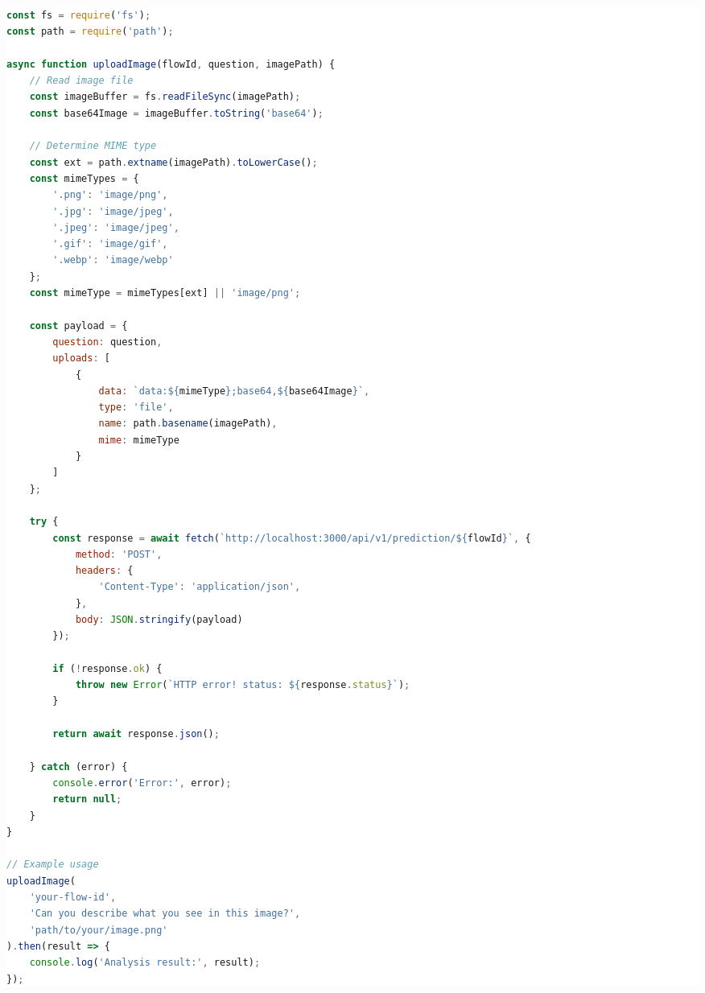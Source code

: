 

```js
const fs = require('fs');
const path = require('path');

async function uploadImage(flowId, question, imagePath) {
    // Read image file
    const imageBuffer = fs.readFileSync(imagePath);
    const base64Image = imageBuffer.toString('base64');
    
    // Determine MIME type
    const ext = path.extname(imagePath).toLowerCase();
    const mimeTypes = {
        '.png': 'image/png',
        '.jpg': 'image/jpeg',
        '.jpeg': 'image/jpeg',
        '.gif': 'image/gif',
        '.webp': 'image/webp'
    };
    const mimeType = mimeTypes[ext] || 'image/png';
    
    const payload = {
        question: question,
        uploads: [
            {
                data: `data:${mimeType};base64,${base64Image}`,
                type: 'file',
                name: path.basename(imagePath),
                mime: mimeType
            }
        ]
    };
    
    try {
        const response = await fetch(`http://localhost:3000/api/v1/prediction/${flowId}`, {
            method: 'POST',
            headers: {
                'Content-Type': 'application/json',
            },
            body: JSON.stringify(payload)
        });
        
        if (!response.ok) {
            throw new Error(`HTTP error! status: ${response.status}`);
        }
        
        return await response.json();
        
    } catch (error) {
        console.error('Error:', error);
        return null;
    }
}

// Example usage
uploadImage(
    'your-flow-id',
    'Can you describe what you see in this image?',
    'path/to/your/image.png'
).then(result => {
    console.log('Analysis result:', result);
});
```
